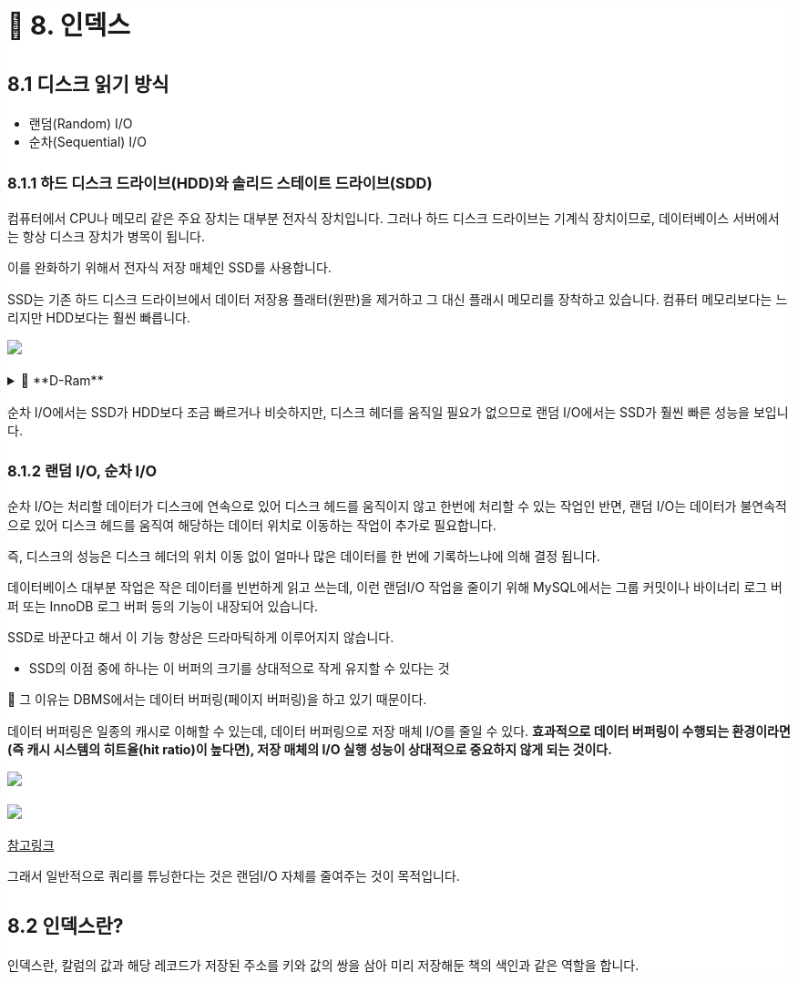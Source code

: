# 📖 8. 인덱스
## 8.1 디스크 읽기 방식

- 랜덤(Random) I/O
- 순차(Sequential) I/O

### 8.1.1 하드 디스크 드라이브(HDD)와 솔리드 스테이트 드라이브(SDD)

컴퓨터에서 CPU나 메모리 같은 주요 장치는 대부분 전자식 장치입니다. 그러나 하드 디스크 드라이브는 기계식 장치이므로, 데이터베이스 서버에서는 항상 디스크 장치가 병목이 됩니다.

이를 완화하기 위해서 전자식 저장 매체인 SSD를 사용합니다.

SSD는 기존 하드 디스크 드라이브에서 데이터 저장용 플래터(원판)을 제거하고 그 대신 플래시 메모리를 장착하고 있습니다. 컴퓨터 메모리보다는 느리지만 HDD보다는 훨씬 빠릅니다.

![](https://www.notion.so/image/https%3A%2F%2Fprod-files-secure.s3.us-west-2.amazonaws.com%2F1feb7462-9c33-4bf1-b0bb-7973d34ffaf2%2F8715c3e2-72b9-49fc-aa9e-4fb57ae409b2%2FUntitled.png?table=block&id=aae2e984-5b6c-4dea-8514-4af9668ee2de&spaceId=1feb7462-9c33-4bf1-b0bb-7973d34ffaf2&width=2000&userId=180a704c-6552-4796-9dd2-ab125439ed98&cache=v2)


<details><summary>💾 **D-Ram**</summary></details>

순차 I/O에서는 SSD가 HDD보다 조금 빠르거나 비슷하지만, 디스크 헤더를 움직일 필요가 없으므로 랜덤 I/O에서는 SSD가 훨씬 빠른 성능을 보입니다.

### 8.1.2 랜덤 I/O, 순차 I/O

순차 I/O는 처리할 데이터가 디스크에 연속으로 있어 디스크 헤드를 움직이지 않고 한번에 처리할 수 있는 작업인 반면, 랜덤 I/O는 데이터가 불연속적으로 있어 디스크 헤드를 움직여 해당하는 데이터 위치로 이동하는 작업이 추가로 필요합니다.

즉, 디스크의 성능은 디스크 헤더의 위치 이동 없이 얼마나 많은 데이터를 한 번에 기록하느냐에 의해 결정 됩니다.

데이터베이스 대부분 작업은 작은 데이터를 빈번하게 읽고 쓰는데, 이런 랜덤I/O 작업을 줄이기 위해 MySQL에서는 그룹 커밋이나 바이너리 로그 버퍼 또는 InnoDB 로그 버퍼 등의 기능이 내장되어 있습니다.

SSD로 바꾼다고 해서 이 기능 향상은 드라마틱하게 이루어지지 않습니다.

- SSD의 이점 중에 하나는 이 버퍼의 크기를 상대적으로 작게 유지할 수 있다는 것

<aside> 💾 그 이유는 DBMS에서는 데이터 버퍼링(페이지 버퍼링)을 하고 있기 때문이다.

데이터 버퍼링은 일종의 캐시로 이해할 수 있는데, 데이터 버퍼링으로 저장 매체 I/O를 줄일 수 있다. **효과적으로 데이터 버퍼링이 수행되는 환경이라면(즉 캐시 시스템의 히트율(hit ratio)이 높다면), 저장 매체의 I/O 실행 성능이 상대적으로 중요하지 않게 되는 것이다.**

</aside>

![](https://www.notion.so/image/https%3A%2F%2Fprod-files-secure.s3.us-west-2.amazonaws.com%2F1feb7462-9c33-4bf1-b0bb-7973d34ffaf2%2F8ac204d8-ca3e-4e47-9d93-b81b123a8821%2FUntitled.png?table=block&id=84e558fb-8455-40d2-b574-ec2b5a6afe06&spaceId=1feb7462-9c33-4bf1-b0bb-7973d34ffaf2&width=2000&userId=180a704c-6552-4796-9dd2-ab125439ed98&cache=v2)

![](https://www.notion.so/image/https%3A%2F%2Fprod-files-secure.s3.us-west-2.amazonaws.com%2F1feb7462-9c33-4bf1-b0bb-7973d34ffaf2%2Fd4f469cf-f6b3-479b-bf7b-4578d730e084%2FUntitled.png?table=block&id=54cd39f6-d1be-4fe4-8e13-769851be30cd&spaceId=1feb7462-9c33-4bf1-b0bb-7973d34ffaf2&width=2000&userId=180a704c-6552-4796-9dd2-ab125439ed98&cache=v2)

[참고링크](https://d2.naver.com/helloworld/7005)

그래서 일반적으로 쿼리를 튜닝한다는 것은 랜덤I/O 자체를 줄여주는 것이 목적입니다.

## 8.2 인덱스란?

인덱스란, 칼럼의 값과 해당 레코드가 저장된 주소를 키와 값의 쌍을 삼아 미리 저장해둔 책의 색인과 같은 역할을 합니다.
